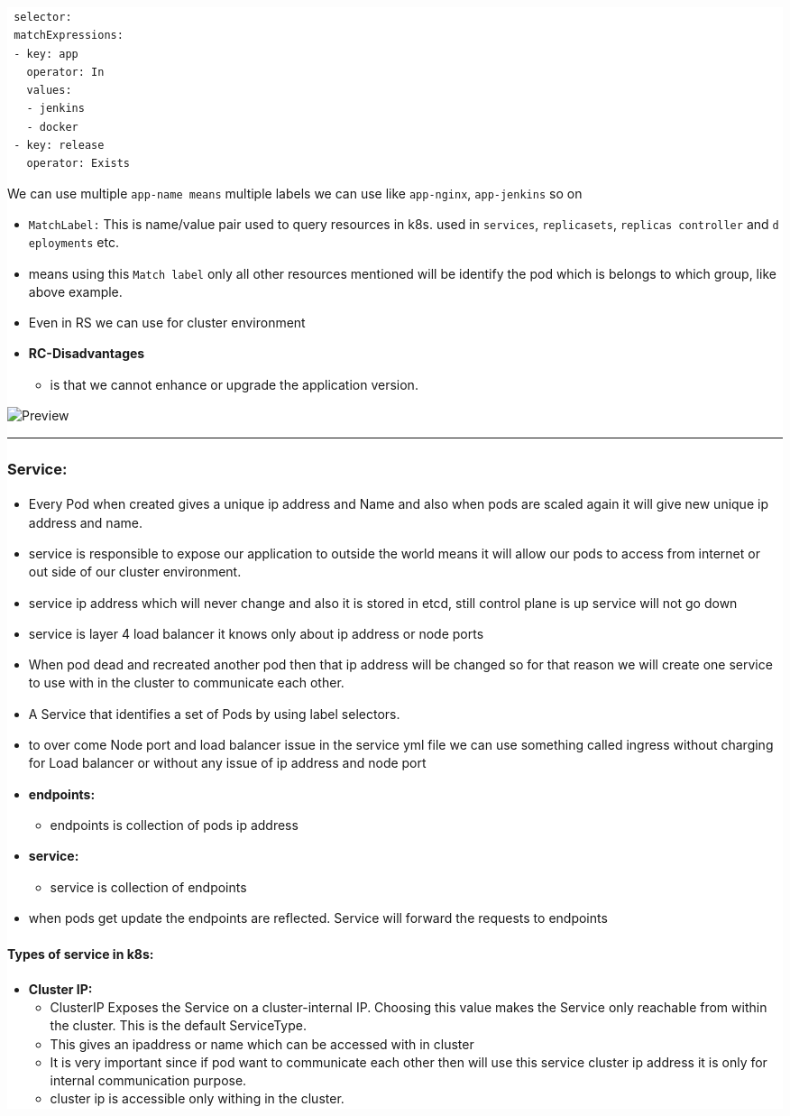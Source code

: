    ```
    selector:
    matchExpressions:
    - key: app
      operator: In
      values:
      - jenkins
      - docker 
    - key: release
      operator: Exists
   ```

We can use multiple `app-name means` multiple labels we can use like `app-nginx`, `app-jenkins` so on 

* `MatchLabel:` This is name/value pair used to query resources in k8s. used in `services`, `replicasets`, `replicas controller` and `deployments` etc.
* means using this `Match label` only all other resources mentioned will be identify the pod which is belongs to which group, like above example.
* Even in RS we can use for cluster environment 

*  **RC-Disadvantages**
   *  is that we cannot enhance or upgrade the application version.

![Preview](./Images/k8s39.png)

---

### Service:

* Every Pod when created gives a unique ip address and Name and also when pods are scaled again it will give new unique ip address and name.
* service is responsible to expose our application to outside the world means it will allow our pods to access from internet or out side of our cluster environment.
* service ip address which will never change and also it is stored in etcd, still control plane is up service will not go down
* service is layer 4 load balancer it knows only about ip address or node ports
*  When pod dead and recreated another pod then that ip address will be changed so for that reason we will create one service to use with in the cluster to communicate each other.
* A Service that identifies a set of Pods by using label selectors. 
* to over come Node port and load balancer issue in the service yml file we can use something called ingress without charging for Load balancer or without any issue of ip address and node port

* **endpoints:**

    * endpoints is collection of pods ip address

* **service:**

    * service is collection of endpoints
* when pods get update the endpoints are reflected. Service will forward the requests to endpoints    

#### Types of service in k8s:

* **Cluster IP:** 
  * ClusterIP Exposes the Service on a cluster-internal IP. Choosing this value makes the Service only reachable from within the cluster. This is the default ServiceType. 
  * This gives an ipaddress or name which can be accessed with in cluster
  * It is very important since if pod want to communicate each other then will use this service cluster ip address it is only for internal communication purpose.
  * cluster ip is accessible only withing in the cluster.
